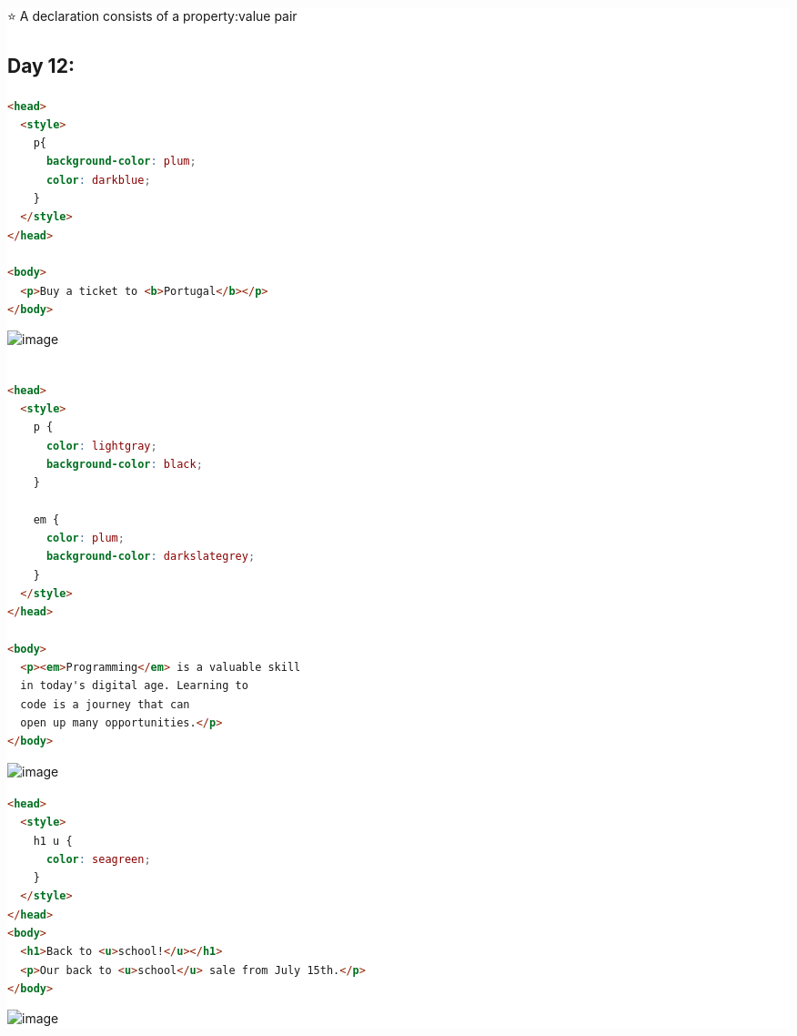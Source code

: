 ⭐ A declaration consists of a property:value pair  

## Day 12:
```html
<head>
  <style>
    p{
      background-color: plum;
      color: darkblue;
    }
  </style>
</head>

<body>
  <p>Buy a ticket to <b>Portugal</b></p>
</body>
```
![image](https://github.com/Rizwans-github/Front-end/assets/141806496/315f745c-0def-4978-92a2-e5cb47e36ffa)

```html

<head>
  <style>
    p {
      color: lightgray;
      background-color: black;  
    }

    em {
      color: plum;
      background-color: darkslategrey;
    }
  </style>
</head>

<body>
  <p><em>Programming</em> is a valuable skill
  in today's digital age. Learning to
  code is a journey that can
  open up many opportunities.</p>
</body>
```
![image](https://github.com/Rizwans-github/Front-end/assets/141806496/082b5d49-5980-4201-ba25-7e4f78e5a77f)
```html
<head>
  <style>
    h1 u {
      color: seagreen;
    }
  </style>
</head>
<body>
  <h1>Back to <u>school!</u></h1>
  <p>Our back to <u>school</u> sale from July 15th.</p>
</body>
```
![image](https://github.com/Rizwans-github/Front-end/assets/141806496/365b5c06-1d1d-4d44-beb1-a11924c083dc)
